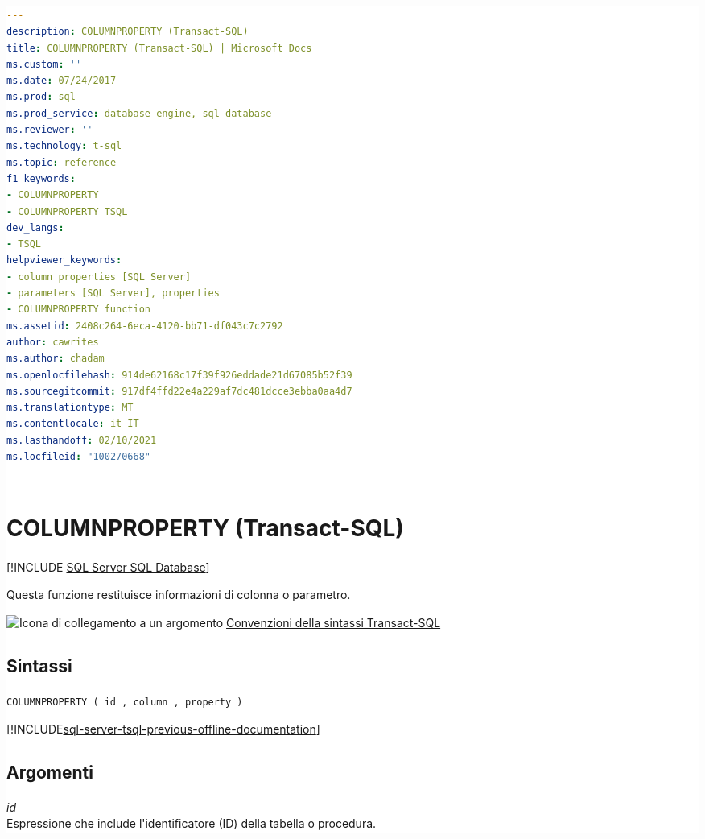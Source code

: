 ```yaml
---
description: COLUMNPROPERTY (Transact-SQL)
title: COLUMNPROPERTY (Transact-SQL) | Microsoft Docs
ms.custom: ''
ms.date: 07/24/2017
ms.prod: sql
ms.prod_service: database-engine, sql-database
ms.reviewer: ''
ms.technology: t-sql
ms.topic: reference
f1_keywords:
- COLUMNPROPERTY
- COLUMNPROPERTY_TSQL
dev_langs:
- TSQL
helpviewer_keywords:
- column properties [SQL Server]
- parameters [SQL Server], properties
- COLUMNPROPERTY function
ms.assetid: 2408c264-6eca-4120-bb71-df043c7c2792
author: cawrites
ms.author: chadam
ms.openlocfilehash: 914de62168c17f39f926eddade21d67085b52f39
ms.sourcegitcommit: 917df4ffd22e4a229af7dc481dcce3ebba0aa4d7
ms.translationtype: MT
ms.contentlocale: it-IT
ms.lasthandoff: 02/10/2021
ms.locfileid: "100270668"
---
```

# <a name="columnproperty-transact-sql"></a>COLUMNPROPERTY (Transact-SQL)
[!INCLUDE [SQL Server SQL Database](../../includes/applies-to-version/sql-asdb.md)]

Questa funzione restituisce informazioni di colonna o parametro.
  
![Icona di collegamento a un argomento](../../database-engine/configure-windows/media/topic-link.gif "Icona di collegamento a un argomento") [Convenzioni della sintassi Transact-SQL](../../t-sql/language-elements/transact-sql-syntax-conventions-transact-sql.md)
  
## <a name="syntax"></a>Sintassi  
  
```syntaxsql
COLUMNPROPERTY ( id , column , property )   
```  
  
[!INCLUDE[sql-server-tsql-previous-offline-documentation](../../includes/sql-server-tsql-previous-offline-documentation.md)]

## <a name="arguments"></a>Argomenti
*id*  
[Espressione](../../t-sql/language-elements/expressions-transact-sql.md) che include l'identificatore (ID) della tabella o procedura.
  
